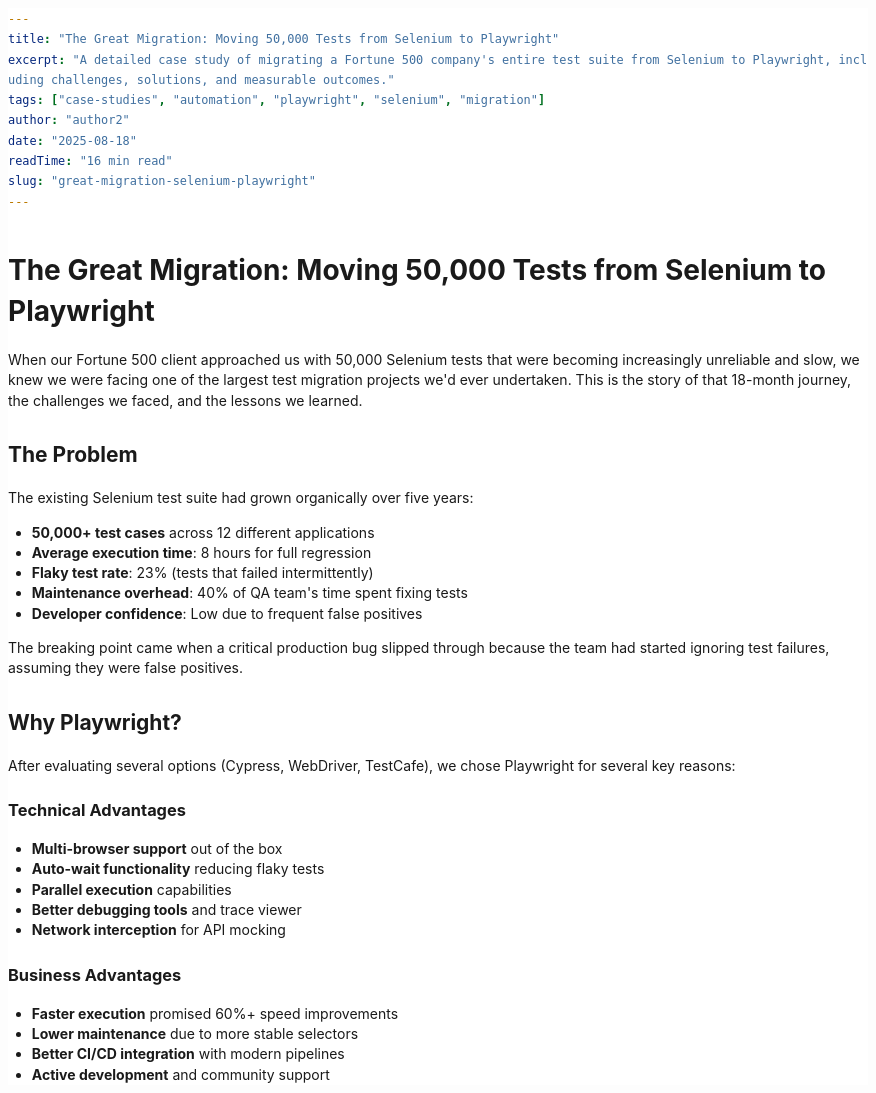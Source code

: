 ```yaml
---
title: "The Great Migration: Moving 50,000 Tests from Selenium to Playwright"
excerpt: "A detailed case study of migrating a Fortune 500 company's entire test suite from Selenium to Playwright, including challenges, solutions, and measurable outcomes."
tags: ["case-studies", "automation", "playwright", "selenium", "migration"]
author: "author2"
date: "2025-08-18"
readTime: "16 min read"
slug: "great-migration-selenium-playwright"
---
```


# The Great Migration: Moving 50,000 Tests from Selenium to Playwright

When our Fortune 500 client approached us with 50,000 Selenium tests that were becoming increasingly unreliable and slow, we knew we were facing one of the largest test migration projects we'd ever undertaken. This is the story of that 18-month journey, the challenges we faced, and the lessons we learned.

## The Problem

The existing Selenium test suite had grown organically over five years:
- **50,000+ test cases** across 12 different applications
- **Average execution time**: 8 hours for full regression
- **Flaky test rate**: 23% (tests that failed intermittently)
- **Maintenance overhead**: 40% of QA team's time spent fixing tests
- **Developer confidence**: Low due to frequent false positives

The breaking point came when a critical production bug slipped through because the team had started ignoring test failures, assuming they were false positives.

## Why Playwright?

After evaluating several options (Cypress, WebDriver, TestCafe), we chose Playwright for several key reasons:

### Technical Advantages
- **Multi-browser support** out of the box
- **Auto-wait functionality** reducing flaky tests
- **Parallel execution** capabilities
- **Better debugging tools** and trace viewer
- **Network interception** for API mocking

### Business Advantages
- **Faster execution** promised 60%+ speed improvements
- **Lower maintenance** due to more stable selectors
- **Better CI/CD integration** with modern pipelines
- **Active development** and community support
